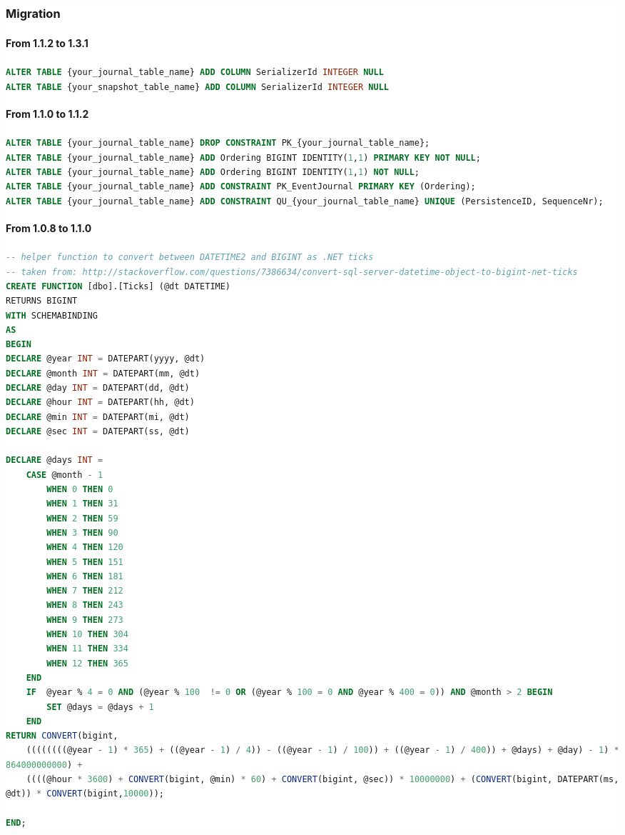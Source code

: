 ### Migration

#### From 1.1.2 to 1.3.1

```sql
ALTER TABLE {your_journal_table_name} ADD COLUMN SerializerId INTEGER NULL
ALTER TABLE {your_snapshot_table_name} ADD COLUMN SerializerId INTEGER NULL
```

#### From 1.1.0 to 1.1.2

```sql
ALTER TABLE {your_journal_table_name} DROP CONSTRAINT PK_{your_journal_table_name};
ALTER TABLE {your_journal_table_name} ADD Ordering BIGINT IDENTITY(1,1) PRIMARY KEY NOT NULL;
ALTER TABLE {your_journal_table_name} ADD Ordering BIGINT IDENTITY(1,1) NOT NULL;
ALTER TABLE {your_journal_table_name} ADD CONSTRAINT PK_EventJournal PRIMARY KEY (Ordering);
ALTER TABLE {your_journal_table_name} ADD CONSTRAINT QU_{your_journal_table_name} UNIQUE (PersistenceID, SequenceNr);
```

#### From 1.0.8 to 1.1.0

```SQL
-- helper function to convert between DATETIME2 and BIGINT as .NET ticks
-- taken from: http://stackoverflow.com/questions/7386634/convert-sql-server-datetime-object-to-bigint-net-ticks
CREATE FUNCTION [dbo].[Ticks] (@dt DATETIME)
RETURNS BIGINT
WITH SCHEMABINDING
AS
BEGIN
DECLARE @year INT = DATEPART(yyyy, @dt)
DECLARE @month INT = DATEPART(mm, @dt)
DECLARE @day INT = DATEPART(dd, @dt)
DECLARE @hour INT = DATEPART(hh, @dt)
DECLARE @min INT = DATEPART(mi, @dt)
DECLARE @sec INT = DATEPART(ss, @dt)

DECLARE @days INT =
    CASE @month - 1
        WHEN 0 THEN 0
        WHEN 1 THEN 31
        WHEN 2 THEN 59
        WHEN 3 THEN 90
        WHEN 4 THEN 120
        WHEN 5 THEN 151
        WHEN 6 THEN 181
        WHEN 7 THEN 212
        WHEN 8 THEN 243
        WHEN 9 THEN 273
        WHEN 10 THEN 304
        WHEN 11 THEN 334
        WHEN 12 THEN 365
    END
    IF  @year % 4 = 0 AND (@year % 100  != 0 OR (@year % 100 = 0 AND @year % 400 = 0)) AND @month > 2 BEGIN
        SET @days = @days + 1
    END
RETURN CONVERT(bigint,
    ((((((((@year - 1) * 365) + ((@year - 1) / 4)) - ((@year - 1) / 100)) + ((@year - 1) / 400)) + @days) + @day) - 1) * 864000000000) +
    ((((@hour * 3600) + CONVERT(bigint, @min) * 60) + CONVERT(bigint, @sec)) * 10000000) + (CONVERT(bigint, DATEPART(ms, @dt)) * CONVERT(bigint,10000));

END;
```